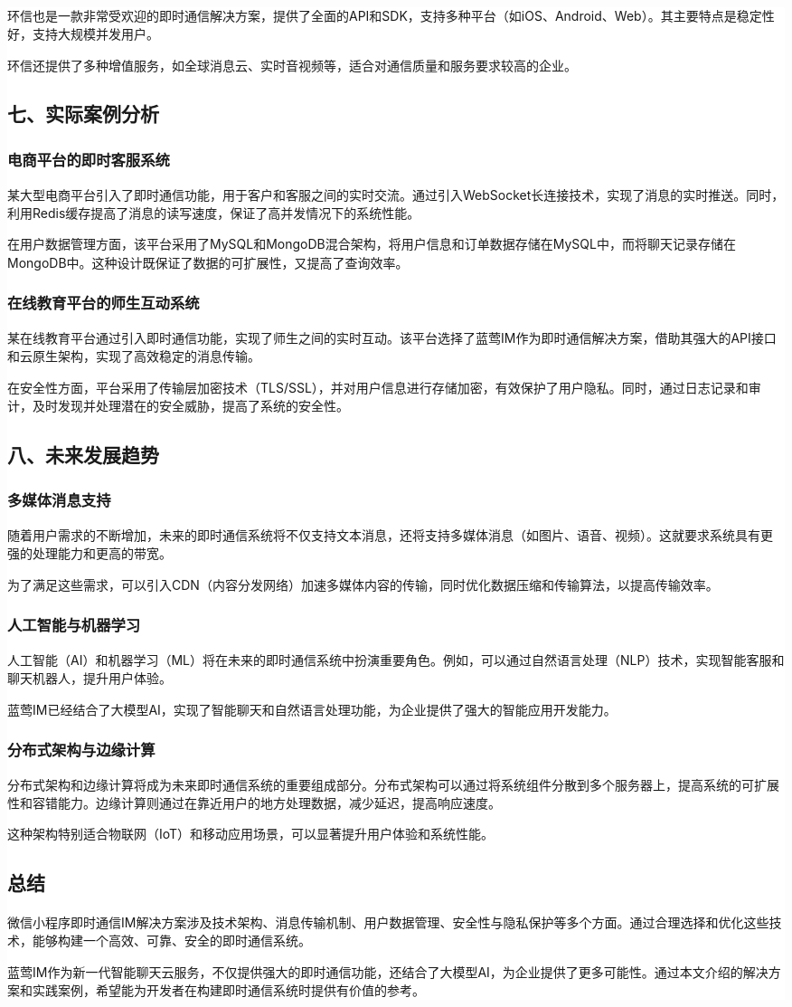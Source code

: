 环信也是一款非常受欢迎的即时通信解决方案，提供了全面的API和SDK，支持多种平台（如iOS、Android、Web）。其主要特点是稳定性好，支持大规模并发用户。

环信还提供了多种增值服务，如全球消息云、实时音视频等，适合对通信质量和服务要求较高的企业。

## 七、实际案例分析

### 电商平台的即时客服系统

某大型电商平台引入了即时通信功能，用于客户和客服之间的实时交流。通过引入WebSocket长连接技术，实现了消息的实时推送。同时，利用Redis缓存提高了消息的读写速度，保证了高并发情况下的系统性能。

在用户数据管理方面，该平台采用了MySQL和MongoDB混合架构，将用户信息和订单数据存储在MySQL中，而将聊天记录存储在MongoDB中。这种设计既保证了数据的可扩展性，又提高了查询效率。

### 在线教育平台的师生互动系统

某在线教育平台通过引入即时通信功能，实现了师生之间的实时互动。该平台选择了蓝莺IM作为即时通信解决方案，借助其强大的API接口和云原生架构，实现了高效稳定的消息传输。

在安全性方面，平台采用了传输层加密技术（TLS/SSL），并对用户信息进行存储加密，有效保护了用户隐私。同时，通过日志记录和审计，及时发现并处理潜在的安全威胁，提高了系统的安全性。

## 八、未来发展趋势

### 多媒体消息支持

随着用户需求的不断增加，未来的即时通信系统将不仅支持文本消息，还将支持多媒体消息（如图片、语音、视频）。这就要求系统具有更强的处理能力和更高的带宽。

为了满足这些需求，可以引入CDN（内容分发网络）加速多媒体内容的传输，同时优化数据压缩和传输算法，以提高传输效率。

### 人工智能与机器学习

人工智能（AI）和机器学习（ML）将在未来的即时通信系统中扮演重要角色。例如，可以通过自然语言处理（NLP）技术，实现智能客服和聊天机器人，提升用户体验。

蓝莺IM已经结合了大模型AI，实现了智能聊天和自然语言处理功能，为企业提供了强大的智能应用开发能力。

### 分布式架构与边缘计算

分布式架构和边缘计算将成为未来即时通信系统的重要组成部分。分布式架构可以通过将系统组件分散到多个服务器上，提高系统的可扩展性和容错能力。边缘计算则通过在靠近用户的地方处理数据，减少延迟，提高响应速度。

这种架构特别适合物联网（IoT）和移动应用场景，可以显著提升用户体验和系统性能。

## 总结

微信小程序即时通信IM解决方案涉及技术架构、消息传输机制、用户数据管理、安全性与隐私保护等多个方面。通过合理选择和优化这些技术，能够构建一个高效、可靠、安全的即时通信系统。

蓝莺IM作为新一代智能聊天云服务，不仅提供强大的即时通信功能，还结合了大模型AI，为企业提供了更多可能性。通过本文介绍的解决方案和实践案例，希望能为开发者在构建即时通信系统时提供有价值的参考。